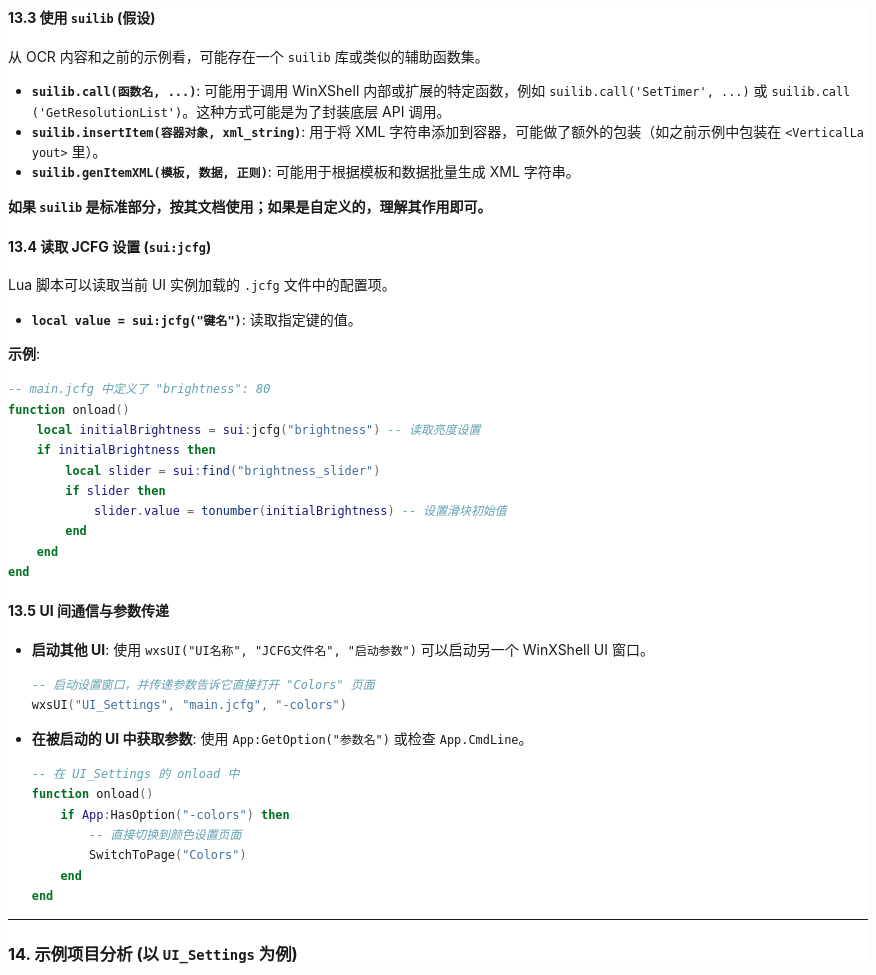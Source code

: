 #### **13.3 使用 `suilib` (假设)**

从 OCR 内容和之前的示例看，可能存在一个 `suilib` 库或类似的辅助函数集。

*   **`suilib.call(函数名, ...)`**: 可能用于调用 WinXShell 内部或扩展的特定函数，例如 `suilib.call('SetTimer', ...)` 或 `suilib.call('GetResolutionList')`。这种方式可能是为了封装底层 API 调用。
*   **`suilib.insertItem(容器对象, xml_string)`**: 用于将 XML 字符串添加到容器，可能做了额外的包装（如之前示例中包装在 `<VerticalLayout>` 里）。
*   **`suilib.genItemXML(模板, 数据, 正则)`**: 可能用于根据模板和数据批量生成 XML 字符串。

**如果 `suilib` 是标准部分，按其文档使用；如果是自定义的，理解其作用即可。**

#### **13.4 读取 JCFG 设置 (`sui:jcfg`)**

Lua 脚本可以读取当前 UI 实例加载的 `.jcfg` 文件中的配置项。

*   **`local value = sui:jcfg("键名")`**: 读取指定键的值。

**示例**:

```lua
-- main.jcfg 中定义了 "brightness": 80
function onload()
    local initialBrightness = sui:jcfg("brightness") -- 读取亮度设置
    if initialBrightness then
        local slider = sui:find("brightness_slider")
        if slider then
            slider.value = tonumber(initialBrightness) -- 设置滑块初始值
        end
    end
end
```

#### **13.5 UI 间通信与参数传递**

*   **启动其他 UI**: 使用 `wxsUI("UI名称", "JCFG文件名", "启动参数")` 可以启动另一个 WinXShell UI 窗口。
    ```lua
    -- 启动设置窗口，并传递参数告诉它直接打开 "Colors" 页面
    wxsUI("UI_Settings", "main.jcfg", "-colors")
    ```
*   **在被启动的 UI 中获取参数**: 使用 `App:GetOption("参数名")` 或检查 `App.CmdLine`。
    ```lua
    -- 在 UI_Settings 的 onload 中
    function onload()
        if App:HasOption("-colors") then
            -- 直接切换到颜色设置页面
            SwitchToPage("Colors")
        end
    end
    ```

---

### **14. 示例项目分析 (以 `UI_Settings` 为例)**
